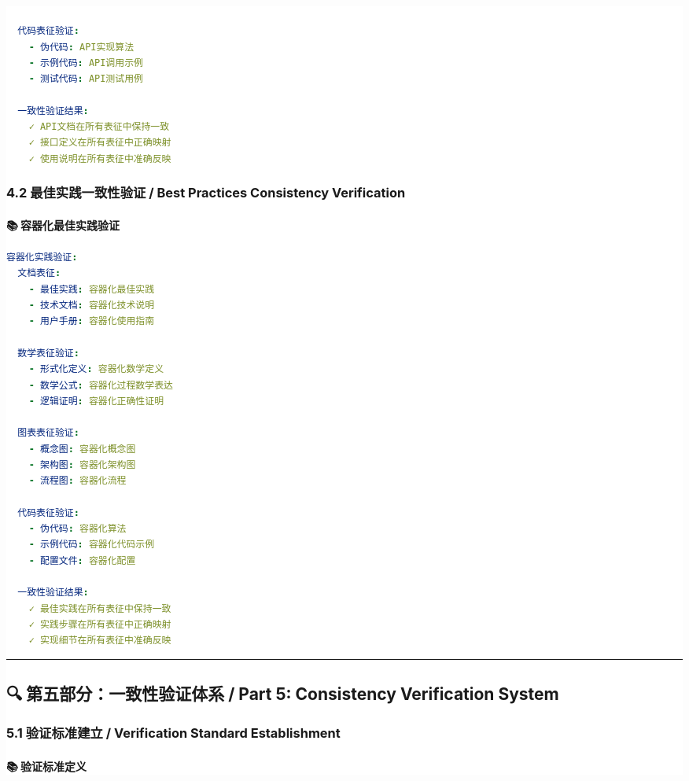 ```yaml
  
  代码表征验证:
    - 伪代码: API实现算法
    - 示例代码: API调用示例
    - 测试代码: API测试用例
  
  一致性验证结果:
    ✓ API文档在所有表征中保持一致
    ✓ 接口定义在所有表征中正确映射
    ✓ 使用说明在所有表征中准确反映
```

### 4.2 最佳实践一致性验证 / Best Practices Consistency Verification

#### 📚 容器化最佳实践验证

```yaml
容器化实践验证:
  文档表征:
    - 最佳实践: 容器化最佳实践
    - 技术文档: 容器化技术说明
    - 用户手册: 容器化使用指南
  
  数学表征验证:
    - 形式化定义: 容器化数学定义
    - 数学公式: 容器化过程数学表达
    - 逻辑证明: 容器化正确性证明
  
  图表表征验证:
    - 概念图: 容器化概念图
    - 架构图: 容器化架构图
    - 流程图: 容器化流程
  
  代码表征验证:
    - 伪代码: 容器化算法
    - 示例代码: 容器化代码示例
    - 配置文件: 容器化配置
  
  一致性验证结果:
    ✓ 最佳实践在所有表征中保持一致
    ✓ 实践步骤在所有表征中正确映射
    ✓ 实现细节在所有表征中准确反映
```

---

## 🔍 第五部分：一致性验证体系 / Part 5: Consistency Verification System

### 5.1 验证标准建立 / Verification Standard Establishment

#### 📚 验证标准定义
